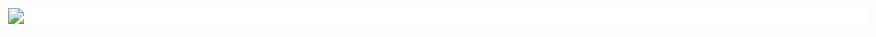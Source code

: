 <img src="./Drieghan Adventure Log I_The Friendly Relations Between Grána and Duvencrune_Preview.webp" width="450"/>